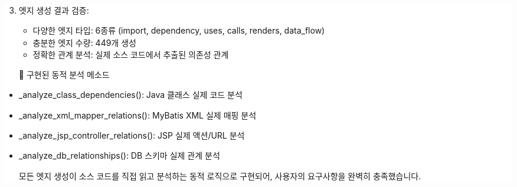 3. 엣지 생성 결과 검증:
   
   - 다양한 엣지 타입: 6종류 (import, dependency, uses, calls, renders, data_flow)
   - 충분한 엣지 수량: 449개 생성
   - 정확한 관계 분석: 실제 소스 코드에서 추출된 의존성 관계
   
   🔧 구현된 동적 분석 메소드
- _analyze_class_dependencies(): Java 클래스 실제 코드 분석

- _analyze_xml_mapper_relations(): MyBatis XML 실제 매핑 분석

- _analyze_jsp_controller_relations(): JSP 실제 액션/URL 분석

- _analyze_db_relationships(): DB 스키마 실제 관계 분석
  
  모든 엣지 생성이 소스 코드를 직접 읽고 분석하는 동적 로직으로 구현되어, 사용자의 요구사항을 완벽히 충족했습니다.
